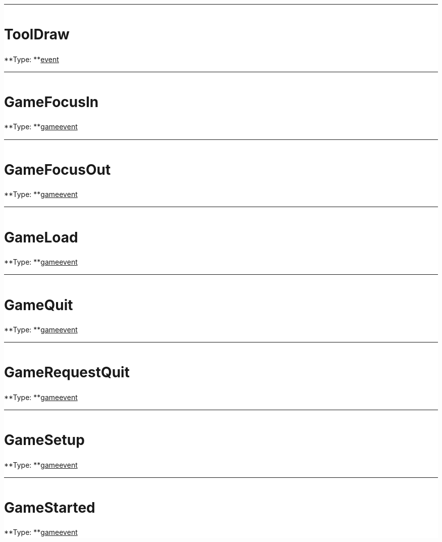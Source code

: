 
---  
 #  ToolDraw
**Type: **[event](https://github.com/ArendDanielek/ZeroDocsTest/blob/master/code_reference/class_reference/event.markdown)


---  
 #  GameFocusIn
**Type: **[gameevent](https://github.com/ArendDanielek/ZeroDocsTest/blob/master/code_reference/class_reference/gameevent.markdown)


---  
 #  GameFocusOut
**Type: **[gameevent](https://github.com/ArendDanielek/ZeroDocsTest/blob/master/code_reference/class_reference/gameevent.markdown)


---  
 #  GameLoad
**Type: **[gameevent](https://github.com/ArendDanielek/ZeroDocsTest/blob/master/code_reference/class_reference/gameevent.markdown)


---  
 #  GameQuit
**Type: **[gameevent](https://github.com/ArendDanielek/ZeroDocsTest/blob/master/code_reference/class_reference/gameevent.markdown)


---  
 #  GameRequestQuit
**Type: **[gameevent](https://github.com/ArendDanielek/ZeroDocsTest/blob/master/code_reference/class_reference/gameevent.markdown)


---  
 #  GameSetup
**Type: **[gameevent](https://github.com/ArendDanielek/ZeroDocsTest/blob/master/code_reference/class_reference/gameevent.markdown)


---  
 #  GameStarted
**Type: **[gameevent](https://github.com/ArendDanielek/ZeroDocsTest/blob/master/code_reference/class_reference/gameevent.markdown)
